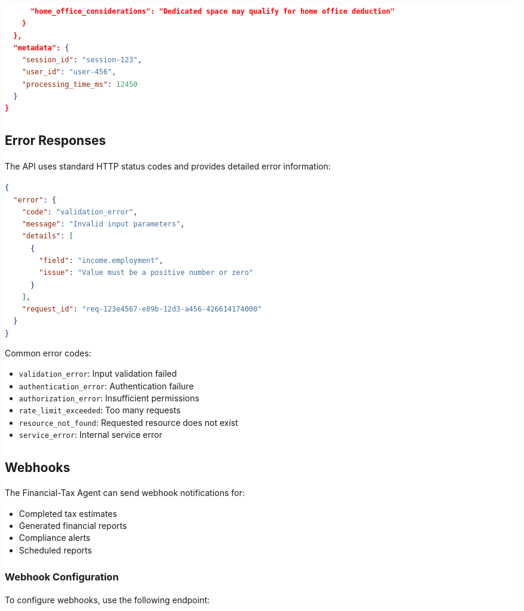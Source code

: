 ```json
      "home_office_considerations": "Dedicated space may qualify for home office deduction"
    }
  },
  "metadata": {
    "session_id": "session-123",
    "user_id": "user-456",
    "processing_time_ms": 12450
  }
}
```

## Error Responses

The API uses standard HTTP status codes and provides detailed error information:

```json
{
  "error": {
    "code": "validation_error",
    "message": "Invalid input parameters",
    "details": [
      {
        "field": "income.employment",
        "issue": "Value must be a positive number or zero"
      }
    ],
    "request_id": "req-123e4567-e89b-12d3-a456-426614174000"
  }
}
```

Common error codes:

- `validation_error`: Input validation failed
- `authentication_error`: Authentication failure
- `authorization_error`: Insufficient permissions
- `rate_limit_exceeded`: Too many requests
- `resource_not_found`: Requested resource does not exist
- `service_error`: Internal service error

## Webhooks

The Financial-Tax Agent can send webhook notifications for:

- Completed tax estimates
- Generated financial reports
- Compliance alerts
- Scheduled reports

### Webhook Configuration

To configure webhooks, use the following endpoint:
